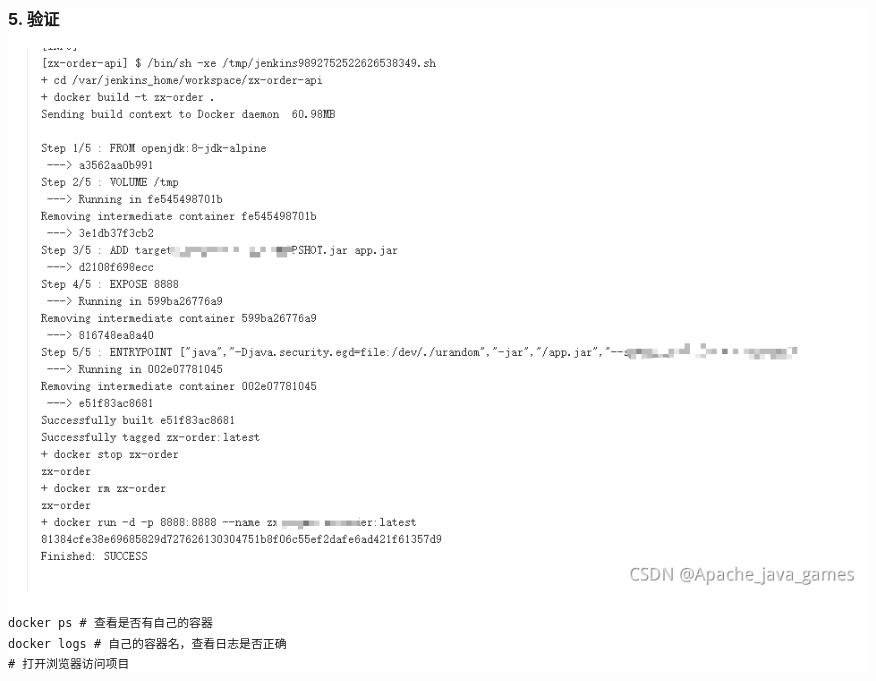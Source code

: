 
### 5. 验证

![18](.\images\18.png)

```
docker ps # 查看是否有自己的容器
docker logs # 自己的容器名，查看日志是否正确
# 打开浏览器访问项目
```